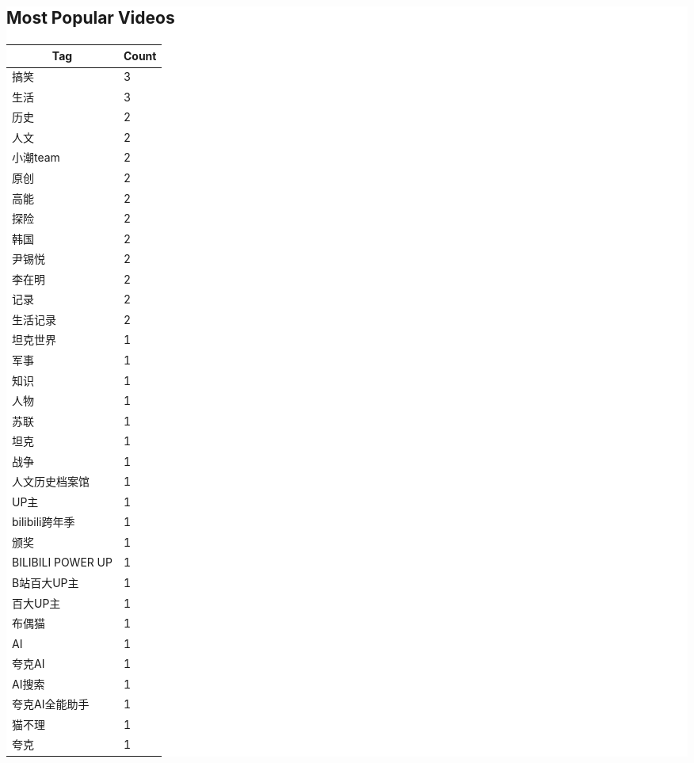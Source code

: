 
## Most Popular Videos
| Tag | Count |
| --- | --- |
| 搞笑 | 3 |
| 生活 | 3 |
| 历史 | 2 |
| 人文 | 2 |
| 小潮team | 2 |
| 原创 | 2 |
| 高能 | 2 |
| 探险 | 2 |
| 韩国 | 2 |
| 尹锡悦 | 2 |
| 李在明 | 2 |
| 记录 | 2 |
| 生活记录 | 2 |
| 坦克世界 | 1 |
| 军事 | 1 |
| 知识 | 1 |
| 人物 | 1 |
| 苏联 | 1 |
| 坦克 | 1 |
| 战争 | 1 |
| 人文历史档案馆 | 1 |
| UP主 | 1 |
| bilibili跨年季 | 1 |
| 颁奖 | 1 |
| BILIBILI POWER UP | 1 |
| B站百大UP主 | 1 |
| 百大UP主 | 1 |
| 布偶猫 | 1 |
| AI | 1 |
| 夸克AI | 1 |
| AI搜索 | 1 |
| 夸克AI全能助手 | 1 |
| 猫不理 | 1 |
| 夸克 | 1 |